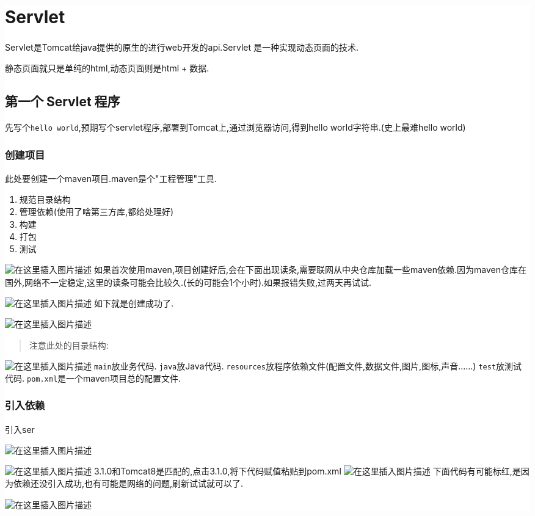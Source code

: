 # Servlet

Servlet是Tomcat给java提供的原生的进行web开发的api.Servlet 是一种实现动态页面的技术.

静态页面就只是单纯的html,动态页面则是html + 数据.

## 第一个 Servlet 程序
先写个`hello world`,预期写个servlet程序,部署到Tomcat上,通过浏览器访问,得到hello world字符串.(史上最难hello world)
### 创建项目
此处要创建一个maven项目.maven是个"工程管理"工具.
1. 规范目录结构
2. 管理依赖(使用了啥第三方库,都给处理好)
3. 构建
4. 打包
5. 测试


![在这里插入图片描述](https://img-blog.csdnimg.cn/e7ac3672afe448e4a283d7406e9ba3d0.png)
如果首次使用maven,项目创建好后,会在下面出现读条,需要联网从中央仓库加载一些maven依赖.因为maven仓库在国外,网络不一定稳定,这里的读条可能会比较久.(长的可能会1个小时).如果报错失败,过两天再试试.

![在这里插入图片描述](https://img-blog.csdnimg.cn/343b0c9b214a48abb8f282faa672ab0d.png)
如下就是创建成功了.

![在这里插入图片描述](https://img-blog.csdnimg.cn/696418c5fd9044338da2901f371775f1.png)




> 注意此处的目录结构:

![在这里插入图片描述](https://img-blog.csdnimg.cn/9fdc2c9f3fae4cf580f82887627e049b.png)
`main`放业务代码.
`java`放Java代码.
`resources`放程序依赖文件(配置文件,数据文件,图片,图标,声音......)
`test`放测试代码.
`pom.xml`是一个maven项目总的配置文件.
### 引入依赖


引入ser

![在这里插入图片描述](https://img-blog.csdnimg.cn/c809ec8c3b1a4db299240845af70318a.png)


![在这里插入图片描述](https://img-blog.csdnimg.cn/5ff8c45881d144d3b51435ed916925b0.png)
3.1.0和Tomcat8是匹配的,点击3.1.0,将下代码赋值粘贴到pom.xml
![在这里插入图片描述](https://img-blog.csdnimg.cn/635c7b5a81da4997a71d3f32fd36537d.png)
下面代码有可能标红,是因为依赖还没引入成功,也有可能是网络的问题,刷新试试就可以了.

![在这里插入图片描述](https://img-blog.csdnimg.cn/ef917890800d4321b869b21af1b1b350.png)
